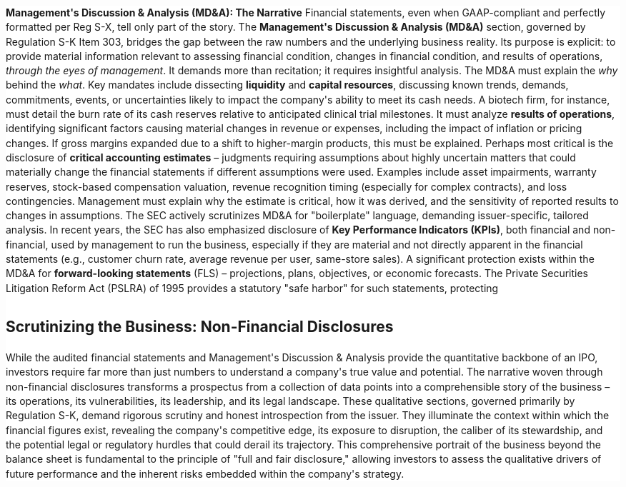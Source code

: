 **Management's Discussion & Analysis (MD&A): The Narrative**
Financial statements, even when GAAP-compliant and perfectly formatted per Reg S-X, tell only part of the story. The **Management's Discussion & Analysis (MD&A)** section, governed by Regulation S-K Item 303, bridges the gap between the raw numbers and the underlying business reality. Its purpose is explicit: to provide material information relevant to assessing financial condition, changes in financial condition, and results of operations, *through the eyes of management*. It demands more than recitation; it requires insightful analysis. The MD&A must explain the *why* behind the *what*. Key mandates include dissecting **liquidity** and **capital resources**, discussing known trends, demands, commitments, events, or uncertainties likely to impact the company's ability to meet its cash needs. A biotech firm, for instance, must detail the burn rate of its cash reserves relative to anticipated clinical trial milestones. It must analyze **results of operations**, identifying significant factors causing material changes in revenue or expenses, including the impact of inflation or pricing changes. If gross margins expanded due to a shift to higher-margin products, this must be explained. Perhaps most critical is the disclosure of **critical accounting estimates** – judgments requiring assumptions about highly uncertain matters that could materially change the financial statements if different assumptions were used. Examples include asset impairments, warranty reserves, stock-based compensation valuation, revenue recognition timing (especially for complex contracts), and loss contingencies. Management must explain why the estimate is critical, how it was derived, and the sensitivity of reported results to changes in assumptions. The SEC actively scrutinizes MD&A for "boilerplate" language, demanding issuer-specific, tailored analysis. In recent years, the SEC has also emphasized disclosure of **Key Performance Indicators (KPIs)**, both financial and non-financial, used by management to run the business, especially if they are material and not directly apparent in the financial statements (e.g., customer churn rate, average revenue per user, same-store sales). A significant protection exists within the MD&A for **forward-looking statements** (FLS) – projections, plans, objectives, or economic forecasts. The Private Securities Litigation Reform Act (PSLRA) of 1995 provides a statutory "safe harbor" for such statements, protecting

## Scrutinizing the Business: Non-Financial Disclosures

While the audited financial statements and Management's Discussion & Analysis provide the quantitative backbone of an IPO, investors require far more than just numbers to understand a company's true value and potential. The narrative woven through non-financial disclosures transforms a prospectus from a collection of data points into a comprehensible story of the business – its operations, its vulnerabilities, its leadership, and its legal landscape. These qualitative sections, governed primarily by Regulation S-K, demand rigorous scrutiny and honest introspection from the issuer. They illuminate the context within which the financial figures exist, revealing the company's competitive edge, its exposure to disruption, the caliber of its stewardship, and the potential legal or regulatory hurdles that could derail its trajectory. This comprehensive portrait of the business beyond the balance sheet is fundamental to the principle of "full and fair disclosure," allowing investors to assess the qualitative drivers of future performance and the inherent risks embedded within the company's strategy.
